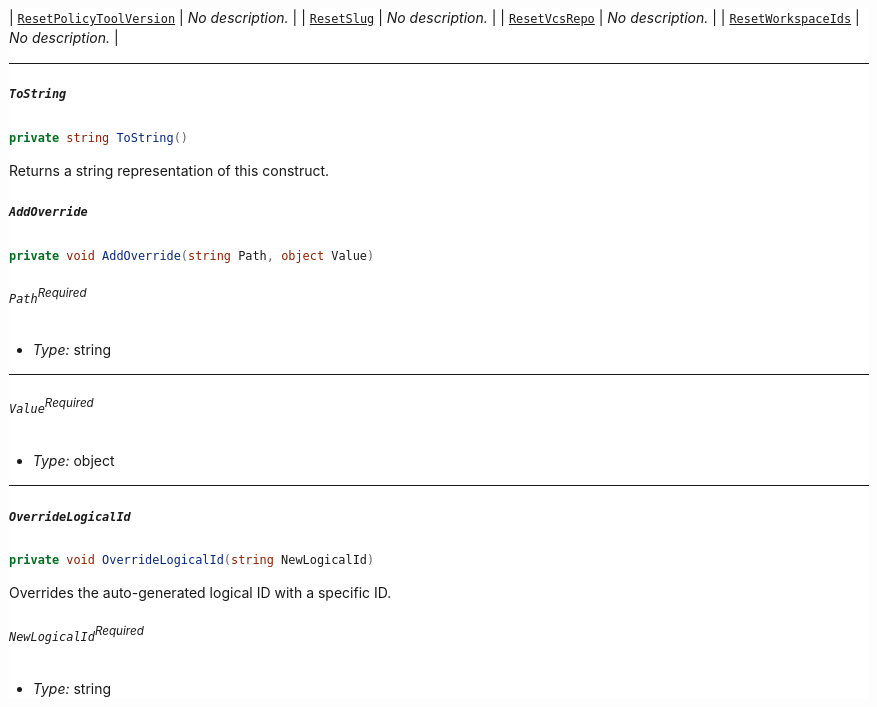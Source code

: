 | <code><a href="#@cdktf/provider-tfe.policySet.PolicySet.resetPolicyToolVersion">ResetPolicyToolVersion</a></code> | *No description.* |
| <code><a href="#@cdktf/provider-tfe.policySet.PolicySet.resetSlug">ResetSlug</a></code> | *No description.* |
| <code><a href="#@cdktf/provider-tfe.policySet.PolicySet.resetVcsRepo">ResetVcsRepo</a></code> | *No description.* |
| <code><a href="#@cdktf/provider-tfe.policySet.PolicySet.resetWorkspaceIds">ResetWorkspaceIds</a></code> | *No description.* |

---

##### `ToString` <a name="ToString" id="@cdktf/provider-tfe.policySet.PolicySet.toString"></a>

```csharp
private string ToString()
```

Returns a string representation of this construct.

##### `AddOverride` <a name="AddOverride" id="@cdktf/provider-tfe.policySet.PolicySet.addOverride"></a>

```csharp
private void AddOverride(string Path, object Value)
```

###### `Path`<sup>Required</sup> <a name="Path" id="@cdktf/provider-tfe.policySet.PolicySet.addOverride.parameter.path"></a>

- *Type:* string

---

###### `Value`<sup>Required</sup> <a name="Value" id="@cdktf/provider-tfe.policySet.PolicySet.addOverride.parameter.value"></a>

- *Type:* object

---

##### `OverrideLogicalId` <a name="OverrideLogicalId" id="@cdktf/provider-tfe.policySet.PolicySet.overrideLogicalId"></a>

```csharp
private void OverrideLogicalId(string NewLogicalId)
```

Overrides the auto-generated logical ID with a specific ID.

###### `NewLogicalId`<sup>Required</sup> <a name="NewLogicalId" id="@cdktf/provider-tfe.policySet.PolicySet.overrideLogicalId.parameter.newLogicalId"></a>

- *Type:* string
